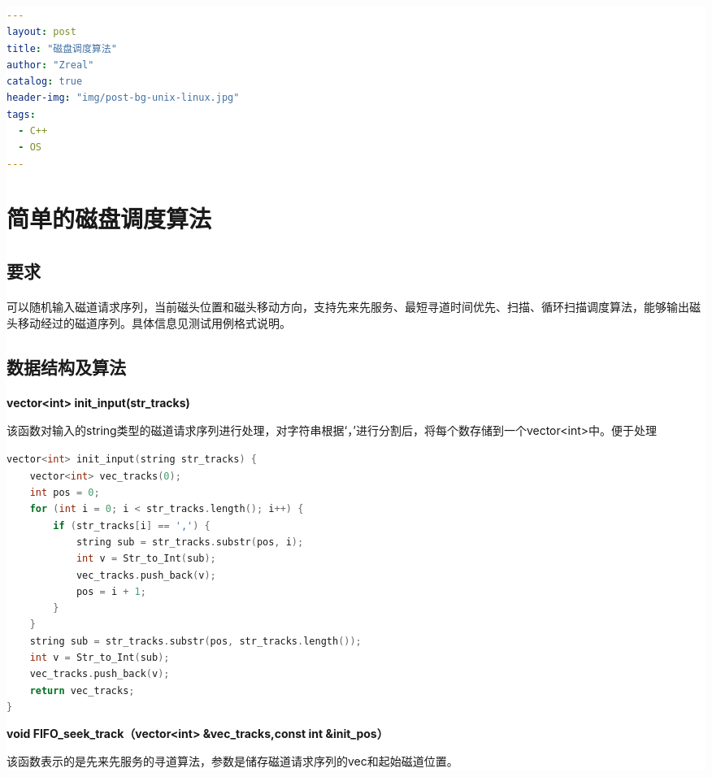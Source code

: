 ```yaml
---
layout: post
title: "磁盘调度算法"
author: "Zreal"
catalog: true
header-img: "img/post-bg-unix-linux.jpg"
tags:
  - C++
  - OS
---
```

# 简单的磁盘调度算法



## 要求

​	可以随机输入磁道请求序列，当前磁头位置和磁头移动方向，支持先来先服务、最短寻道时间优先、扫描、循环扫描调度算法，能够输出磁头移动经过的磁道序列。具体信息见测试用例格式说明。



## 数据结构及算法



**vector\<int\>  init_input(str_tracks)**

​	该函数对输入的string类型的磁道请求序列进行处理，对字符串根据‘，’进行分割后，将每个数存储到一个vector<int\>中。便于处理

```c++
vector<int> init_input(string str_tracks) {
	vector<int> vec_tracks(0);
	int pos = 0;
	for (int i = 0; i < str_tracks.length(); i++) {
		if (str_tracks[i] == ',') {
			string sub = str_tracks.substr(pos, i);
			int v = Str_to_Int(sub);
			vec_tracks.push_back(v);
			pos = i + 1;
		}
	}
	string sub = str_tracks.substr(pos, str_tracks.length());
	int v = Str_to_Int(sub);
	vec_tracks.push_back(v);
	return vec_tracks;
}
```



**void FIFO_seek_track（vector<int\> &vec_tracks,const int &init_pos）**

​	该函数表示的是先来先服务的寻道算法，参数是储存磁道请求序列的vec和起始磁道位置。
